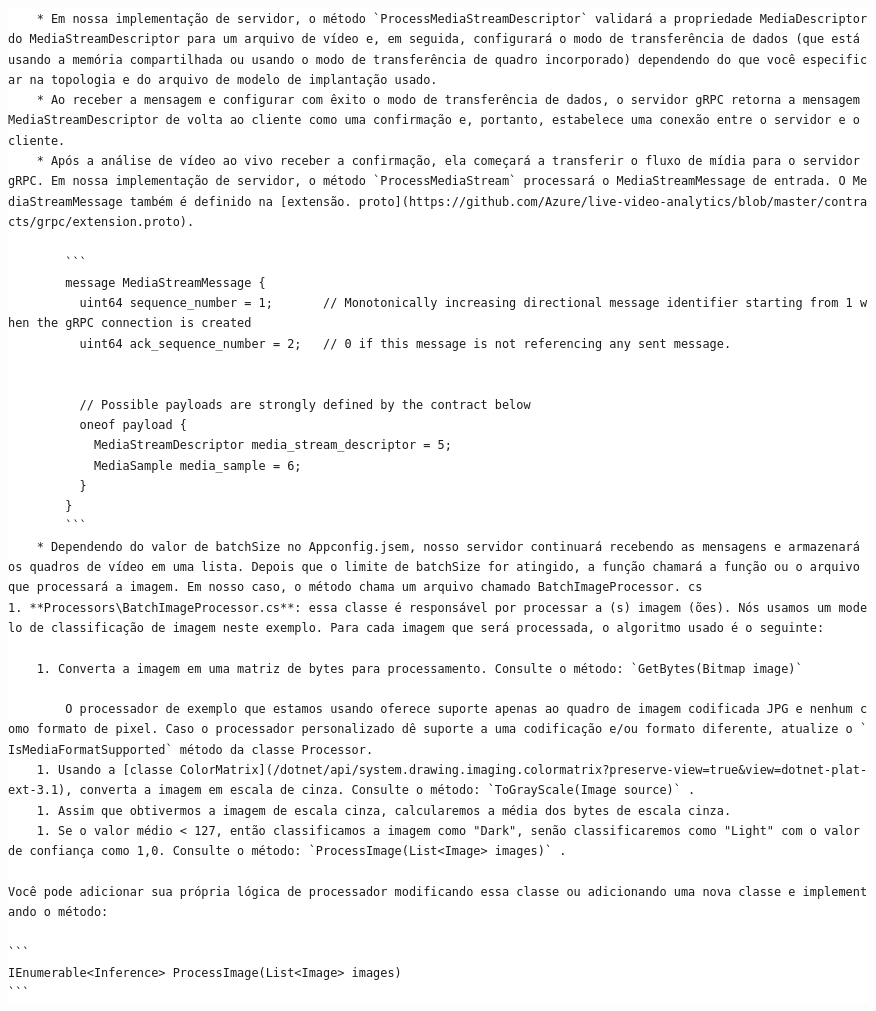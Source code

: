         * Em nossa implementação de servidor, o método `ProcessMediaStreamDescriptor` validará a propriedade MediaDescriptor do MediaStreamDescriptor para um arquivo de vídeo e, em seguida, configurará o modo de transferência de dados (que está usando a memória compartilhada ou usando o modo de transferência de quadro incorporado) dependendo do que você especificar na topologia e do arquivo de modelo de implantação usado. 
        * Ao receber a mensagem e configurar com êxito o modo de transferência de dados, o servidor gRPC retorna a mensagem MediaStreamDescriptor de volta ao cliente como uma confirmação e, portanto, estabelece uma conexão entre o servidor e o cliente.    
        * Após a análise de vídeo ao vivo receber a confirmação, ela começará a transferir o fluxo de mídia para o servidor gRPC. Em nossa implementação de servidor, o método `ProcessMediaStream` processará o MediaStreamMessage de entrada. O MediaStreamMessage também é definido na [extensão. proto](https://github.com/Azure/live-video-analytics/blob/master/contracts/grpc/extension.proto).

            ```
            message MediaStreamMessage {
              uint64 sequence_number = 1;       // Monotonically increasing directional message identifier starting from 1 when the gRPC connection is created
              uint64 ack_sequence_number = 2;   // 0 if this message is not referencing any sent message.
            
            
              // Possible payloads are strongly defined by the contract below
              oneof payload {
                MediaStreamDescriptor media_stream_descriptor = 5;
                MediaSample media_sample = 6;
              }
            }
            ```
        * Dependendo do valor de batchSize no Appconfig.jsem, nosso servidor continuará recebendo as mensagens e armazenará os quadros de vídeo em uma lista. Depois que o limite de batchSize for atingido, a função chamará a função ou o arquivo que processará a imagem. Em nosso caso, o método chama um arquivo chamado BatchImageProcessor. cs
    1. **Processors\BatchImageProcessor.cs**: essa classe é responsável por processar a (s) imagem (ões). Nós usamos um modelo de classificação de imagem neste exemplo. Para cada imagem que será processada, o algoritmo usado é o seguinte:

        1. Converta a imagem em uma matriz de bytes para processamento. Consulte o método: `GetBytes(Bitmap image)`
        
            O processador de exemplo que estamos usando oferece suporte apenas ao quadro de imagem codificada JPG e nenhum como formato de pixel. Caso o processador personalizado dê suporte a uma codificação e/ou formato diferente, atualize o `IsMediaFormatSupported` método da classe Processor.
        1. Usando a [classe ColorMatrix](/dotnet/api/system.drawing.imaging.colormatrix?preserve-view=true&view=dotnet-plat-ext-3.1), converta a imagem em escala de cinza. Consulte o método: `ToGrayScale(Image source)` .
        1. Assim que obtivermos a imagem de escala cinza, calcularemos a média dos bytes de escala cinza.
        1. Se o valor médio < 127, então classificamos a imagem como "Dark", senão classificaremos como "Light" com o valor de confiança como 1,0. Consulte o método: `ProcessImage(List<Image> images)` .

    Você pode adicionar sua própria lógica de processador modificando essa classe ou adicionando uma nova classe e implementando o método:

    ```
    IEnumerable<Inference> ProcessImage(List<Image> images) 
    ```
